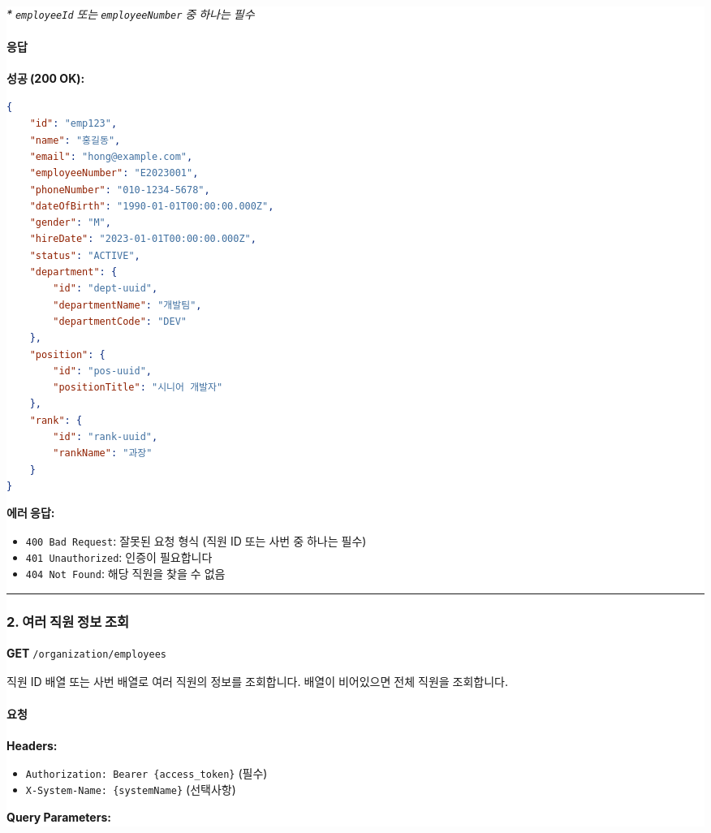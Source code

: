 _\* `employeeId` 또는 `employeeNumber` 중 하나는 필수_

#### 응답

**성공 (200 OK):**

```json
{
    "id": "emp123",
    "name": "홍길동",
    "email": "hong@example.com",
    "employeeNumber": "E2023001",
    "phoneNumber": "010-1234-5678",
    "dateOfBirth": "1990-01-01T00:00:00.000Z",
    "gender": "M",
    "hireDate": "2023-01-01T00:00:00.000Z",
    "status": "ACTIVE",
    "department": {
        "id": "dept-uuid",
        "departmentName": "개발팀",
        "departmentCode": "DEV"
    },
    "position": {
        "id": "pos-uuid",
        "positionTitle": "시니어 개발자"
    },
    "rank": {
        "id": "rank-uuid",
        "rankName": "과장"
    }
}
```

**에러 응답:**

-   `400 Bad Request`: 잘못된 요청 형식 (직원 ID 또는 사번 중 하나는 필수)
-   `401 Unauthorized`: 인증이 필요합니다
-   `404 Not Found`: 해당 직원을 찾을 수 없음

---

### 2. 여러 직원 정보 조회

**GET** `/organization/employees`

직원 ID 배열 또는 사번 배열로 여러 직원의 정보를 조회합니다. 배열이 비어있으면 전체 직원을 조회합니다.

#### 요청

**Headers:**

-   `Authorization: Bearer {access_token}` (필수)
-   `X-System-Name: {systemName}` (선택사항)

**Query Parameters:**
